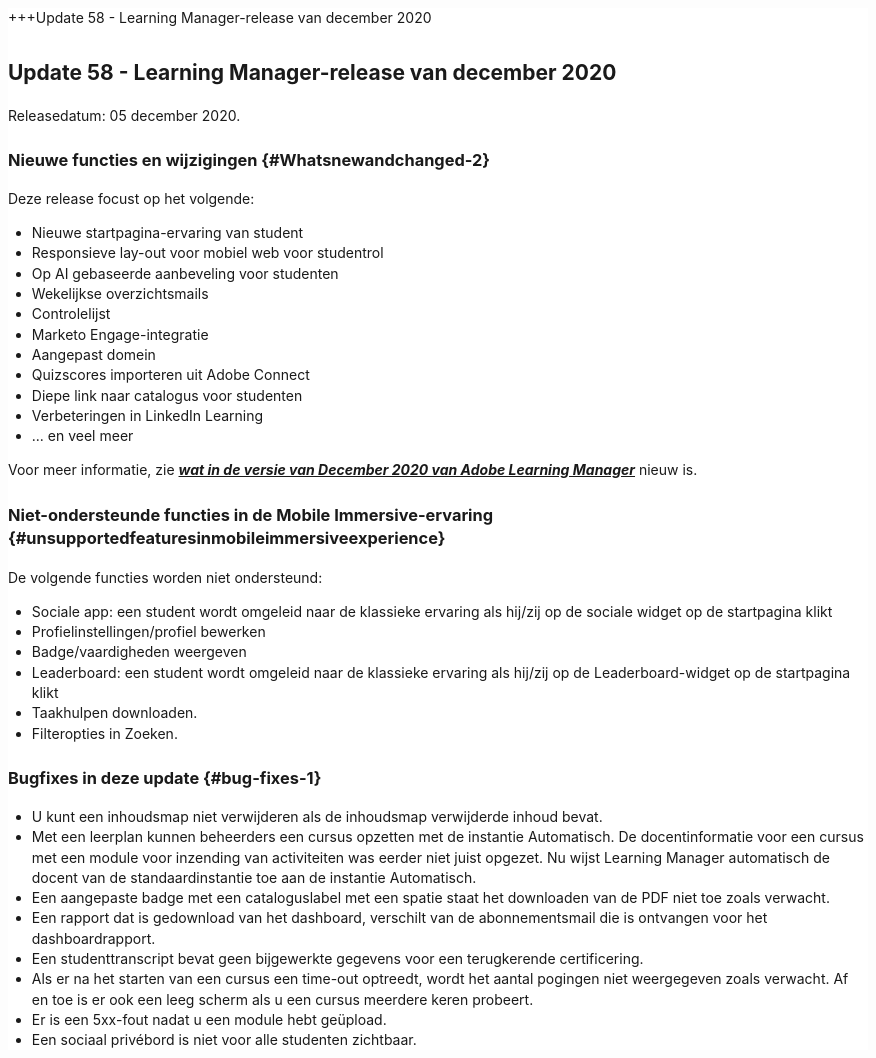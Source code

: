+++Update 58 - Learning Manager-release van december 2020

## Update 58 - Learning Manager-release van december 2020

Releasedatum: 05 december 2020.

### Nieuwe functies en wijzigingen {#Whatsnewandchanged-2}

Deze release focust op het volgende:

* Nieuwe startpagina-ervaring van student
* Responsieve lay-out voor mobiel web voor studentrol
* Op AI gebaseerde aanbeveling voor studenten
* Wekelijkse overzichtsmails
* Controlelijst
* Marketo Engage-integratie
* Aangepast domein
* Quizscores importeren uit Adobe Connect
* Diepe link naar catalogus voor studenten
* Verbeteringen in LinkedIn Learning
* ... en veel meer

Voor meer informatie, zie [***wat in de versie van December 2020 van Adobe Learning Manager***](../whats-new.md) nieuw is.

### Niet-ondersteunde functies in de Mobile Immersive-ervaring {#unsupportedfeaturesinmobileimmersiveexperience}

De volgende functies worden niet ondersteund:

* Sociale app: een student wordt omgeleid naar de klassieke ervaring als hij/zij op de sociale widget op de startpagina klikt
* Profielinstellingen/profiel bewerken
* Badge/vaardigheden weergeven
* Leaderboard: een student wordt omgeleid naar de klassieke ervaring als hij/zij op de Leaderboard-widget op de startpagina klikt
* Taakhulpen downloaden.
* Filteropties in Zoeken.

### Bugfixes in deze update {#bug-fixes-1}

* U kunt een inhoudsmap niet verwijderen als de inhoudsmap verwijderde inhoud bevat.
* Met een leerplan kunnen beheerders een cursus opzetten met de instantie Automatisch. De docentinformatie voor een cursus met een module voor inzending van activiteiten was eerder niet juist opgezet. Nu wijst Learning Manager automatisch de docent van de standaardinstantie toe aan de instantie Automatisch.
* Een aangepaste badge met een cataloguslabel met een spatie staat het downloaden van de PDF niet toe zoals verwacht.
* Een rapport dat is gedownload van het dashboard, verschilt van de abonnementsmail die is ontvangen voor het dashboardrapport.
* Een studenttranscript bevat geen bijgewerkte gegevens voor een terugkerende certificering.
* Als er na het starten van een cursus een time-out optreedt, wordt het aantal pogingen niet weergegeven zoals verwacht. Af en toe is er ook een leeg scherm als u een cursus meerdere keren probeert.
* Er is een 5xx-fout nadat u een module hebt geüpload.
* Een sociaal privébord is niet voor alle studenten zichtbaar.
